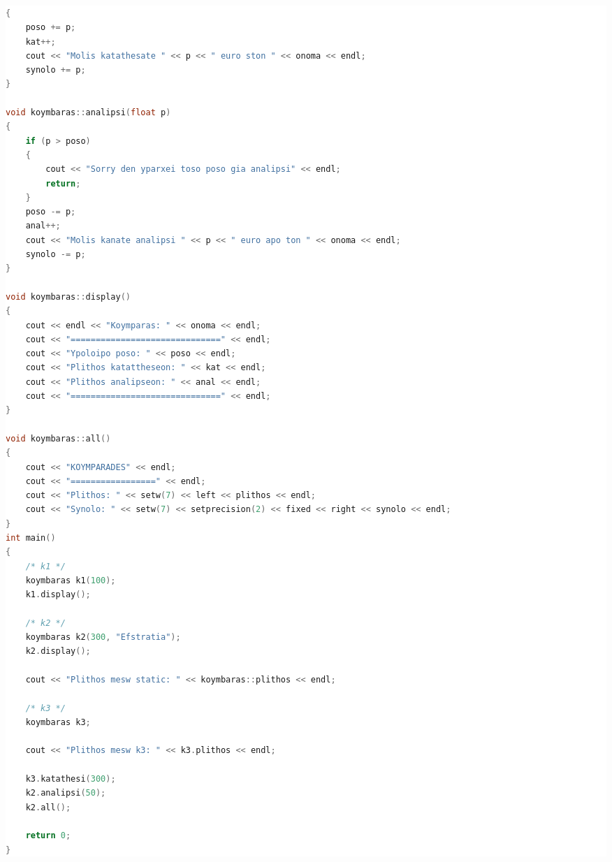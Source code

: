 ```c++
{
    poso += p;
    kat++;
    cout << "Molis katathesate " << p << " euro ston " << onoma << endl;
    synolo += p;
}

void koymbaras::analipsi(float p)
{
    if (p > poso)
    {
        cout << "Sorry den yparxei toso poso gia analipsi" << endl;
        return;
    }
    poso -= p;
    anal++;
    cout << "Molis kanate analipsi " << p << " euro apo ton " << onoma << endl;
    synolo -= p;
}

void koymbaras::display()
{
    cout << endl << "Koymparas: " << onoma << endl;
    cout << "==============================" << endl;
    cout << "Ypoloipo poso: " << poso << endl;
    cout << "Plithos katattheseon: " << kat << endl;
    cout << "Plithos analipseon: " << anal << endl;
    cout << "==============================" << endl;
}

void koymbaras::all()
{
    cout << "KOYMPARADES" << endl;
    cout << "=================" << endl;
    cout << "Plithos: " << setw(7) << left << plithos << endl;
    cout << "Synolo: " << setw(7) << setprecision(2) << fixed << right << synolo << endl;
}
int main()
{
    /* k1 */
    koymbaras k1(100);
    k1.display();

    /* k2 */
    koymbaras k2(300, "Efstratia");
    k2.display();

    cout << "Plithos mesw static: " << koymbaras::plithos << endl;

    /* k3 */
    koymbaras k3;

    cout << "Plithos mesw k3: " << k3.plithos << endl;

    k3.katathesi(300);
    k2.analipsi(50);
    k2.all();

    return 0;
}
```
